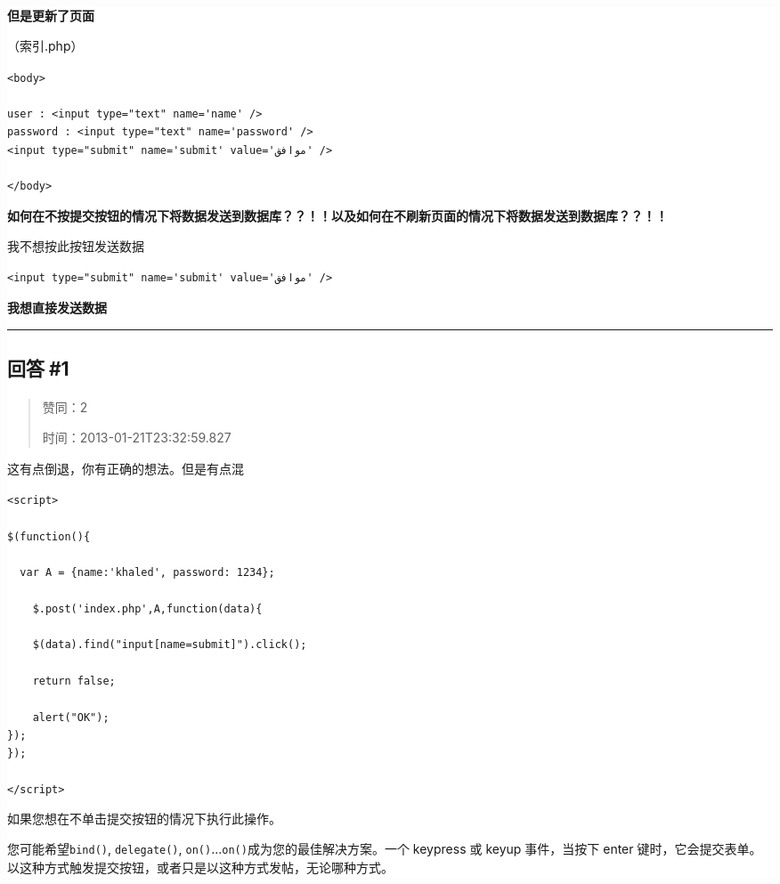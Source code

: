 **但是更新了页面**

（索引.php）

```
<body>

user : <input type="text" name='name' />
password : <input type="text" name='password' />
<input type="submit" name='submit' value='موافق' />

</body> 
```

**如何在不按提交按钮的情况下将数据发送到数据库？？！！以及如何在不刷新页面的情况下将数据发送到数据库？？！！**

我不想按此按钮发送数据

```
<input type="submit" name='submit' value='موافق' /> 
```

**我想直接发送数据**

* * *

## 回答 #1

> 赞同：2
> 
> 时间：2013-01-21T23:32:59.827

这有点倒退，你有正确的想法。但是有点混

```
<script>

$(function(){

  var A = {name:'khaled', password: 1234};

    $.post('index.php',A,function(data){

    $(data).find("input[name=submit]").click();

    return false;

    alert("OK");
});
});

</script> 
```

如果您想在不单击提交按钮的情况下执行此操作。

您可能希望`bind()`, `delegate()`, `on()`...`on()`成为您的最佳解决方案。一个 keypress 或 keyup 事件，当按下 enter 键时，它会提交表单。以这种方式触发提交按钮，或者只是以这种方式发帖，无论哪种方式。
